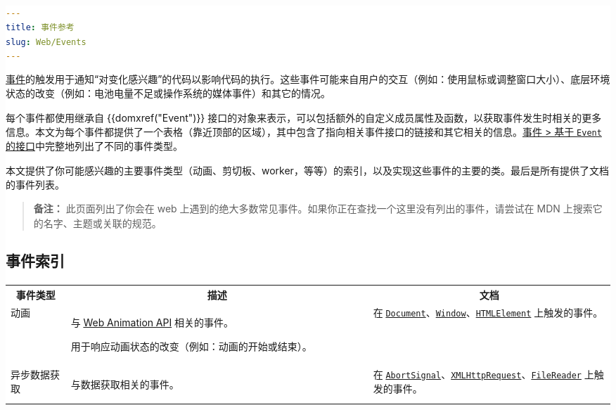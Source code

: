 ```yaml
---
title: 事件参考
slug: Web/Events
---
```


[事件](/zh-CN/docs/Learn/JavaScript/Building_blocks/Events)的触发用于通知“对变化感兴趣”的代码以影响代码的执行。这些事件可能来自用户的交互（例如：使用鼠标或调整窗口大小）、底层环境状态的改变（例如：电池电量不足或操作系统的媒体事件）和其它的情况。

每个事件都使用继承自 {{domxref("Event")}} 接口的对象来表示，可以包括额外的自定义成员属性及函数，以获取事件发生时相关的更多信息。本文为每个事件都提供了一个表格（靠近顶部的区域），其中包含了指向相关事件接口的链接和其它相关的信息。[事件 > 基于 `Event` 的接口](/zh-CN/docs/Web/API/Event#基于_event_的接口)中完整地列出了不同的事件类型。

本文提供了你可能感兴趣的主要事件类型（动画、剪切板、worker，等等）的索引，以及实现这些事件的主要的类。最后是所有提供了文档的事件列表。

> **备注：** 此页面列出了你会在 web 上遇到的绝大多数常见事件。如果你正在查找一个这里没有列出的事件，请尝试在 MDN 上搜索它的名字、主题或关联的规范。

## 事件索引

<table class="standard-table">
  <tbody>
    <tr>
      <th>事件类型</th>
      <th style="width: 50%">描述</th>
      <th>文档</th>
    </tr>
    <tr>
      <td>动画</td>
      <td>
        <p>
          与
          <a href="/zh-CN/docs/Web/API/Web_Animations_API">Web Animation API</a
          > 相关的事件。
        </p>
        <p>
          用于响应动画状态的改变（例如：动画的开始或结束）。
        </p>
      </td>
      <td>
        在
        <a href="/zh-CN/docs/Web/API/Document#animation_events"
          ><code>Document</code></a
        >、<a href="/zh-CN/docs/Web/API/Window#animation_events"
          ><code>Window</code></a
        >、<a href="/zh-CN/docs/Web/API/HTMLElement#animation_events"
          ><code>HTMLElement</code></a
        > 上触发的事件。
      </td>
    </tr>
    <tr>
      <td>异步数据获取</td>
      <td><p>与数据获取相关的事件。</p></td>
      <td>
        在
        <a href="/zh-CN/docs/Web/API/AbortSignal#事件处理"
          ><code>AbortSignal</code></a
        >、<a href="/zh-CN/docs/Web/API/XMLHttpRequest#事件"
          ><code>XMLHttpRequest</code></a
        >、<a href="/zh-CN/docs/Web/API/FileReader#事件处理"
          ><code>FileReader</code></a
        > 上触发的事件。
      </td>
    </tr>
    <tr>